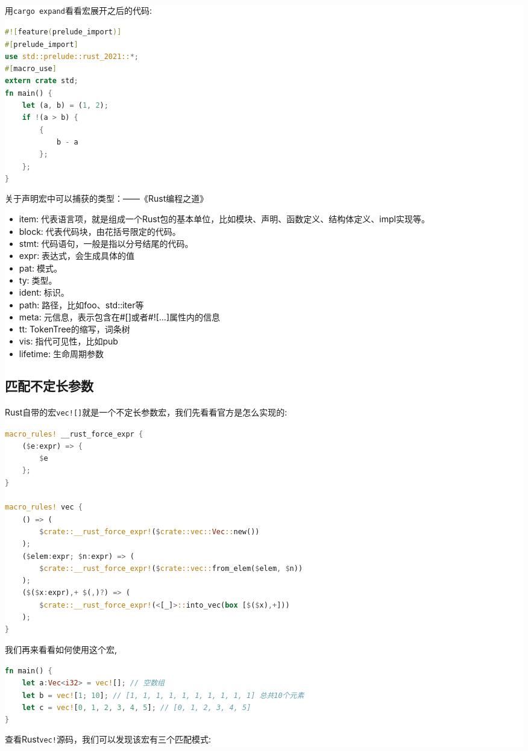 用```cargo expand```看看宏展开之后的代码:
```rust
#![feature(prelude_import)]
#[prelude_import]
use std::prelude::rust_2021::*;
#[macro_use]
extern crate std;
fn main() {
    let (a, b) = (1, 2);
    if !(a > b) {
        {
            b - a
        };
    };
}
```

关于声明宏中可以捕获的类型：——《Rust编程之道》

- item: 代表语言项，就是组成一个Rust包的基本单位，比如模块、声明、函数定义、结构体定义、impl实现等。
- block: 代表代码块，由花括号限定的代码。
- stmt: 代码语句，一般是指以分号结尾的代码。
- expr: 表达式，会生成具体的值
- pat: 模式。
- ty: 类型。
- ident: 标识。
- path: 路径，比如foo、std::iter等
- meta: 元信息，表示包含在#[]或者#![...]属性内的信息
- tt: TokenTree的缩写，词条树
- vis: 指代可见性，比如pub
- lifetime: 生命周期参数

## 匹配不定长参数

Rust自带的宏```vec![]```就是一个不定长参数宏，我们先看看官方是怎么实现的:
```rust
macro_rules! __rust_force_expr {
    ($e:expr) => {
        $e
    };
}

macro_rules! vec {
    () => (
        $crate::__rust_force_expr!($crate::vec::Vec::new())
    );
    ($elem:expr; $n:expr) => (
        $crate::__rust_force_expr!($crate::vec::from_elem($elem, $n))
    );
    ($($x:expr),+ $(,)?) => (
        $crate::__rust_force_expr!(<[_]>::into_vec(box [$($x),+]))
    );
}
```
我们再来看看如何使用这个宏,
```rust
fn main() {
    let a:Vec<i32> = vec![]; // 空数组
    let b = vec![1; 10]; // [1, 1, 1, 1, 1, 1, 1, 1, 1, 1] 总共10个元素
    let c = vec![0, 1, 2, 3, 4, 5]; // [0, 1, 2, 3, 4, 5]
}
```
查看Rust```vec!```源码，我们可以发现该宏有三个匹配模式:
